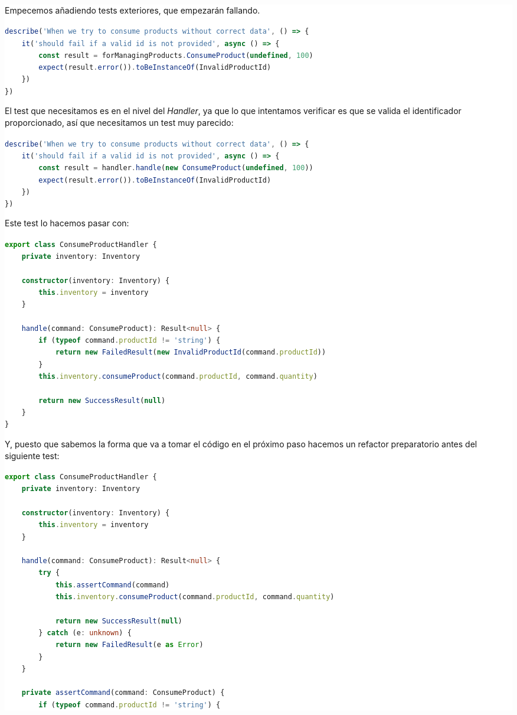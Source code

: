 Empecemos añadiendo tests exteriores, que empezarán fallando.

```typescript
describe('When we try to consume products without correct data', () => {
    it('should fail if a valid id is not provided', async () => {
        const result = forManagingProducts.ConsumeProduct(undefined, 100)
        expect(result.error()).toBeInstanceOf(InvalidProductId)
    })
})
```

El test que necesitamos es en el nivel del _Handler_, ya que lo que intentamos verificar es que se valida el identificador proporcionado, así que necesitamos un test muy parecido:

```typescript
describe('When we try to consume products without correct data', () => {
    it('should fail if a valid id is not provided', async () => {
        const result = handler.handle(new ConsumeProduct(undefined, 100))
        expect(result.error()).toBeInstanceOf(InvalidProductId)
    })
})
```

Este test lo hacemos pasar con:

```typescript
export class ConsumeProductHandler {
    private inventory: Inventory

    constructor(inventory: Inventory) {
        this.inventory = inventory
    }

    handle(command: ConsumeProduct): Result<null> {
        if (typeof command.productId != 'string') {
            return new FailedResult(new InvalidProductId(command.productId))
        }
        this.inventory.consumeProduct(command.productId, command.quantity)

        return new SuccessResult(null)
    }
}
```

Y, puesto que sabemos la forma que va a tomar el código en el próximo paso hacemos un refactor preparatorio antes del siguiente test:

```typescript
export class ConsumeProductHandler {
    private inventory: Inventory

    constructor(inventory: Inventory) {
        this.inventory = inventory
    }

    handle(command: ConsumeProduct): Result<null> {
        try {
            this.assertCommand(command)
            this.inventory.consumeProduct(command.productId, command.quantity)

            return new SuccessResult(null)
        } catch (e: unknown) {
            return new FailedResult(e as Error)
        }
    }

    private assertCommand(command: ConsumeProduct) {
        if (typeof command.productId != 'string') {
```